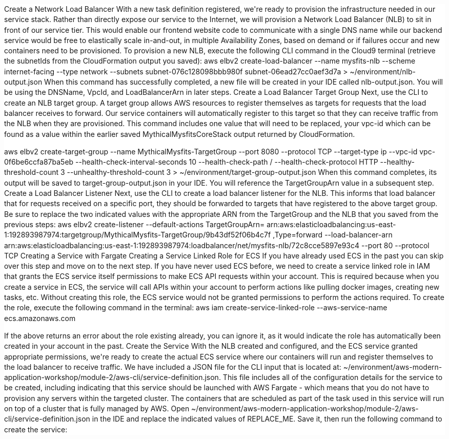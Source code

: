 Create a Network Load Balancer
With a new task definition registered, we're ready to provision the infrastructure needed in our service stack. Rather than directly expose our service to the Internet, we will provision a Network Load Balancer (NLB) to sit in front of our service tier. This would enable our frontend website code to communicate with a single DNS name while our backend service would be free to elastically scale in-and-out, in multiple Availability Zones, based on demand or if failures occur and new containers need to be provisioned.
To provision a new NLB, execute the following CLI command in the Cloud9 terminal (retrieve the subnetIds from the CloudFormation output you saved):
aws elbv2 create-load-balancer --name mysfits-nlb --scheme internet-facing --type network --subnets subnet-076c128098bbb980f subnet-06ead27cc0aef3d7a  > ~/environment/nlb-output.json
When this command has successfully completed, a new file will be created in your IDE called nlb-output.json. You will be using the DNSName, VpcId, and LoadBalancerArn in later steps.
Create a Load Balancer Target Group
Next, use the CLI to create an NLB target group. A target group allows AWS resources to register themselves as targets for requests that the load balancer receives to forward. Our service containers will automatically register to this target so that they can receive traffic from the NLB when they are provisioned. This command includes one value that will need to be replaced, your vpc-id which can be found as a value within the earlier saved MythicalMysfitsCoreStack output returned by CloudFormation.

aws elbv2 create-target-group --name MythicalMysfits-TargetGroup --port 8080 --protocol TCP --target-type ip --vpc-id vpc-0f6be6ccfa87ba5eb --health-check-interval-seconds 10 --health-check-path / --health-check-protocol HTTP --healthy-threshold-count 3 --unhealthy-threshold-count 3 > ~/environment/target-group-output.json
When this command completes, its output will be saved to target-group-output.json in your IDE. You will reference the TargetGroupArn value in a subsequent step.
Create a Load Balancer Listener
Next, use the CLI to create a load balancer listener for the NLB. This informs that load balancer that for requests received on a specific port, they should be forwarded to targets that have registered to the above target group. Be sure to replace the two indicated values with the appropriate ARN from the TargetGroup and the NLB that you saved from the previous steps:
aws elbv2 create-listener --default-actions TargetGroupArn= arn:aws:elasticloadbalancing:us-east-1:192893987974:targetgroup/MythicalMysfits-TargetGroup/9b43df52f06b4c7f ,Type=forward --load-balancer-arn arn:aws:elasticloadbalancing:us-east-1:192893987974:loadbalancer/net/mysfits-nlb/72c8cce5897e93c4 --port 80 --protocol TCP
Creating a Service with Fargate
Creating a Service Linked Role for ECS
If you have already used ECS in the past you can skip over this step and move on to the next step. If you have never used ECS before, we need to create a service linked role in IAM that grants the ECS service itself permissions to make ECS API requests within your account. This is required because when you create a service in ECS, the service will call APIs within your account to perform actions like pulling docker images, creating new tasks, etc.
Without creating this role, the ECS service would not be granted permissions to perform the actions required. To create the role, execute the following command in the terminal:
aws iam create-service-linked-role --aws-service-name ecs.amazonaws.com

If the above returns an error about the role existing already, you can ignore it, as it would indicate the role has automatically been created in your account in the past. Create the Service
With the NLB created and configured, and the ECS service granted appropriate permissions, we're ready to create the actual ECS service where our containers will run and register themselves to the load balancer to receive traffic. We have included a JSON file for the CLI input that is located at: ~/environment/aws-modern-application-workshop/module-2/aws-cli/service-definition.json. This file includes all of the configuration details for the service to be created, including indicating that this service should be launched with AWS Fargate - which means that you do not have to provision any servers within the targeted cluster. The containers that are scheduled as part of the task used in this service will run on top of a cluster that is fully managed by AWS.
Open ~/environment/aws-modern-application-workshop/module-2/aws-cli/service-definition.json in the IDE and replace the indicated values of REPLACE_ME. Save it, then run the following command to create the service:
